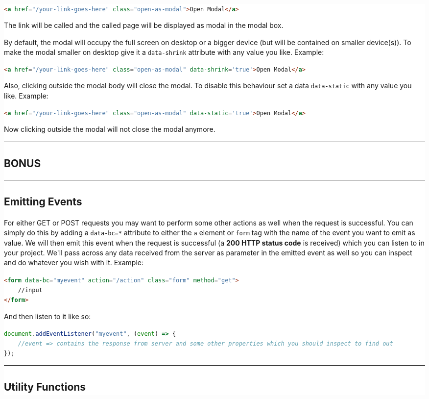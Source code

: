 ```HTML
<a href="/your-link-goes-here" class="open-as-modal">Open Modal</a>
```

The link will be called and the called page will be displayed as modal in the modal box.

By default, the modal will occupy the full screen on desktop or a bigger device (but will be contained on smaller device(s)). To make the modal smaller on desktop give it a `data-shrink` attribute with any value you like. Example:

```HTML
<a href="/your-link-goes-here" class="open-as-modal" data-shrink='true'>Open Modal</a>
```

Also, clicking outside the modal body will close the modal. To disable this behaviour set a data `data-static` with any value you like. Example:

```HTML
<a href="/your-link-goes-here" class="open-as-modal" data-static='true'>Open Modal</a>
```

Now clicking outside the modal will not close the modal anymore.

---

## BONUS

---

## Emitting Events

For either GET or POST requests you may want to perform some other actions as well when the request is successful. You can simply do this by adding a `data-bc=*` attribute to either the `a` element or `form` tag with the name of the event you want to emit as value. We will then emit this event when the request is successful (a **200 HTTP status code** is received) which you can listen to in your project. We'll pass across any data received from the server as parameter in the emitted event as well so you can inspect and do whatever you wish with it. Example:

```html
<form data-bc="myevent" action="/action" class="form" method="get">
    //input
</form>
```

And then listen to it like so:

```javascript
document.addEventListener("myevent", (event) => {
    //event => contains the response from server and some other properties which you should inspect to find out
});
```

---

## Utility Functions
